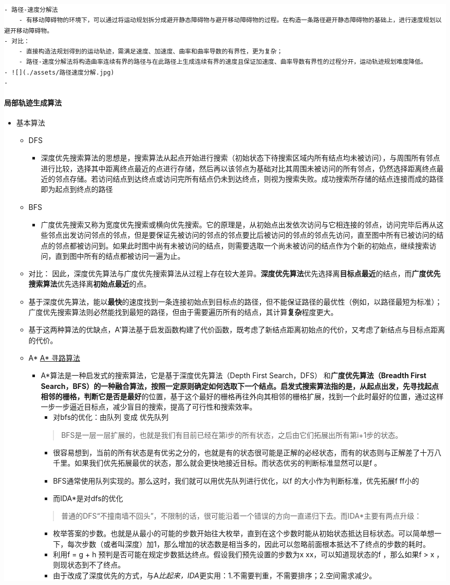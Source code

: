     - 路径-速度分解法
        - 有移动障碍物的环境下，可以通过将运动规划拆分成避开静态障碍物与避开移动障碍物的过程。在构造一条路径避开静态障碍物的基础上，进行速度规划以避开移动障碍物。
    - 对比：
        - 直接构造法规划得到的运动轨迹，需满足速度、加速度、曲率和曲率导数的有界性，更为复杂；
        - 路径-速度分解法将构造曲率连续有界的路径与在此路径上生成连续有界的速度且保证加速度、曲率导数有界性的过程分开，运动轨迹规划难度降低。
    - ![](./assets/路径速度分解.jpg)
    - 


#### 局部轨迹生成算法


- 基本算法
    - DFS
        - 深度优先搜索算法的思想是，搜索算法从起点开始进行搜索（初始状态下待搜索区域内所有结点均未被访问），与周围所有邻点进行比较，选择其中距离终点最近的点进行存储，然后再以该邻点为基础对比其周围未被访问的所有邻点，仍然选择距离终点最近的邻点存储。若访问结点到达终点或访问完所有结点仍未到达终点，则视为搜索失败。成功搜索所存储的结点连接而成的路径即为起点到终点的路径
 
    - BFS
        - 广度优先搜索又称为宽度优先搜索或横向优先搜索。它的原理是，从初始点出发依次访问与它相连接的邻点，访问完毕后再从这些邻点出发访问邻点的邻点，但是要保证先被访问的邻点的邻点要比后被访问的邻点的邻点先访问，直至图中所有已被访问的结点的邻点都被访问到。如果此时图中尚有未被访问的结点，则需要选取一个尚未被访问的结点作为个新的初始点，继续搜索访问，直到图中所有的结点都被访问一遍为止。
    - 对比： 因此，深度优先算法与广度优先搜索算法从过程上存在较大差异。**深度优先算法**优先选择离**目标点最近**的结点，而**广度优先搜索算法**优先选择离**初始点最近**的点。
    - 基于深度优先算法，能以**最快**的速度找到一条连接初始点到目标点的路径，但不能保证路径的最优性（例如，以路径最短为标准）；广度优先搜索算法则必然能找到最短的路径，但由于需要遍历所有的结点，其计算**复杂**程度更大。
    - 基于这两种算法的优缺点，A'算法基于启发函数构建了代价函数，既考虑了新结点距离初始点的代价，又考虑了新结点与目标点距离的代价。

    - A* [A* 寻路算法](http://www.cppblog.com/christanxw/archive/2006/04/07/5126.html)
        - A*算法是一种启发式的搜索算法，它是基于深度优先算法（Depth First Search，DFS） 和**广度优先算法（Breadth First Search，BFS）**的一种融合算法，按照一定原则确定如何选取下一个结点。**启发式搜索**算法指的是，从起点出发，先寻找起点相邻的栅格，判断它是否是**最好**的位置，基于这个最好的栅格再往外向其相邻的栅格扩展，找到一个此时最好的位置，通过这样一步一步逼近目标点，减少盲目的搜索，提高了可行性和搜索效率。
            - 对bfs的优化：由队列 变成 优先队列
            > BFS是一层一层扩展的，也就是我们有目前已经在第i步的所有状态，之后由它们拓展出所有第i+1步的状态。
            - 很容易想到，当前的所有状态是有优劣之分的，也就是有的状态很可能是正解的必经状态，而有的状态则与正解差了十万八千里。如果我们优先拓展最优的状态，那么就会更快地接近目标。而状态优劣的判断标准显然可以是f 。
            - BFS通常使用队列实现的。那么这时，我们就可以用优先队列进行优化，以f 的大小作为判断标准，优先拓展f ff小的

            - 而IDA*是对dfs的优化
            >普通的DFS“不撞南墙不回头”，不限制的话，很可能沿着一个错误的方向一直递归下去。而IDA*主要有两点升级：
            - 枚举答案的步数。也就是从最小的可能的步数开始往大枚举，直到在这个步数时能从初始状态抵达目标状态。可以简单想一下，每次步数（或者叫深度）加1，那么增加的状态数是相当多的，因此可以忽略前面根本抵达不了终点的步数的耗时。
            - 利用f = g + h  预判是否可能在规定步数抵达终点。假设我们预先设置的步数为x xx，可以知道现状态的f ，那么如果f > x  ，则现状态到不了终点。
            - 由于改成了深度优先的方式，与A*比起来，IDA*更实用：1.不需要判重，不需要排序；2.空间需求减少。
